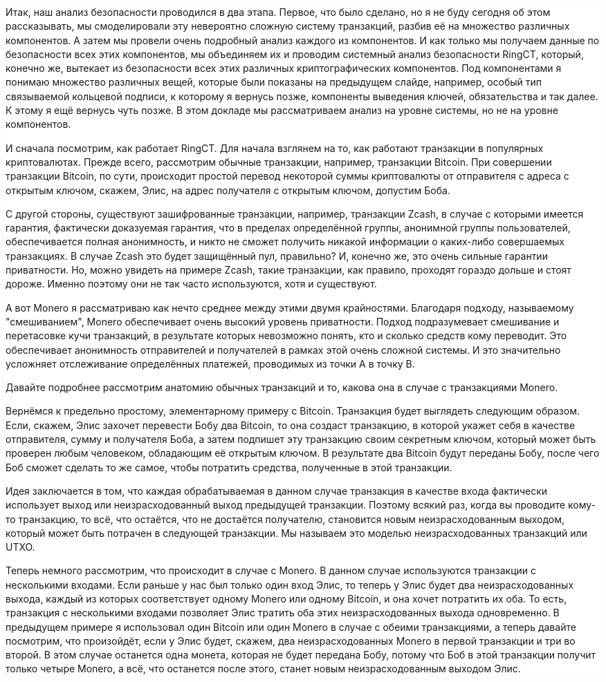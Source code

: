 Итак, наш анализ безопасности проводился в два этапа. Первое, что было сделано, но я не буду сегодня об этом рассказывать, мы смоделировали эту невероятно сложную систему транзакций, разбив её на множество различных компонентов. А затем мы провели очень подробный анализ каждого из компонентов. И как только мы получаем данные по безопасности всех этих компонентов, мы объединяем их и проводим системный анализ безопасности RingCT, который, конечно же, вытекает из безопасности всех этих различных криптографических компонентов. Под компонентами я понимаю множество различных вещей, которые были показаны на предыдущем слайде, например, особый тип связываемой кольцевой подписи, к которому я вернусь позже, компоненты выведения ключей, обязательства и так далее. К этому я ещё вернусь чуть позже. В этом докладе мы рассматриваем анализ на уровне системы, но не на уровне компонентов.

И сначала посмотрим, как работает RingCT. Для начала взглянем на то, как работают транзакции в популярных криптовалютах. Прежде всего, рассмотрим обычные транзакции, например, транзакции Bitcoin. При совершении транзакции Bitcoin, по сути, происходит простой перевод некоторой суммы криптовалюты от отправителя с адреса с открытым ключом, скажем, Элис, на адрес получателя с открытым ключом, допустим Боба.

С другой стороны, существуют зашифрованные транзакции, например, транзакции Zcash, в случае с которыми имеется гарантия, фактически доказуемая гарантия, что в пределах определённой группы, анонимной группы пользователей, обеспечивается полная анонимность, и никто не сможет получить никакой информации о каких-либо совершаемых транзакциях. В случае Zcash это будет защищённый пул, правильно? И, конечно же, это очень сильные гарантии приватности. Но, можно увидеть на примере Zcash, такие транзакции, как правило, проходят гораздо дольше и стоят дороже. Именно поэтому они не так часто используются, хотя и существуют.

А вот Monero я рассматриваю как нечто среднее между этими двумя крайностями. Благодаря подходу, называемому "смешиванием", Monero обеспечивает очень высокий уровень приватности. Подход подразумевает смешивание и перетасовке кучи транзакций, в результате которых невозможно понять, кто и сколько средств кому переводит. Это обеспечивает анонимность отправителей и получателей в рамках этой очень сложной системы. И это значительно усложняет отслеживание определённых платежей, проводимых из точки А в точку B.

Давайте подробнее рассмотрим анатомию обычных транзакций и то, какова она в случае с транзакциями Monero.

Вернёмся к предельно простому, элементарному примеру с Bitcoin. Транзакция будет выглядеть следующим образом. Если, скажем, Элис захочет перевести Бобу два Bitcoin, то она создаст транзакцию, в которой укажет себя в качестве отправителя, сумму и получателя Боба, а затем подпишет эту транзакцию своим секретным ключом, который может быть проверен любым человеком, обладающим её открытым ключом. В результате два Bitcoin будут переданы Бобу, после чего Боб сможет сделать то же самое, чтобы потратить средства, полученные в этой транзакции.

Идея заключается в том, что каждая обрабатываемая в данном случае транзакция в качестве входа фактически использует выход или неизрасходованный выход предыдущей транзакции. Поэтому всякий раз, когда вы проводите кому-то транзакцию, то всё, что остаётся, что не достаётся получателю, становится новым неизрасходованным выходом, который может быть потрачен в следующей транзакции. Мы называем это моделью неизрасходованных транзакций или UTXO.

Теперь немного рассмотрим, что происходит в случае с Monero. В данном случае используются транзакции с несколькими входами. Если раньше у нас был только один вход Элис, то теперь у Элис будет два неизрасходованных выхода, каждый из которых соответствует одному Monero или одному Bitcoin, и она хочет потратить их оба. То есть, транзакция с несколькими входами позволяет Элис тратить оба этих неизрасходованных выхода одновременно. В предыдущем примере я использовал один Bitcoin или один Monero в случае с обеими транзакциями, а теперь давайте посмотрим, что произойдёт, если у Элис будет, скажем, два неизрасходованных Monero в первой транзакции и три во второй. В этом случае останется одна монета, которая не будет передана Бобу, потому что Боб в этой транзакции получит только четыре Monero, а всё, что останется после этого, станет новым неизрасходованным выходом Элис.
